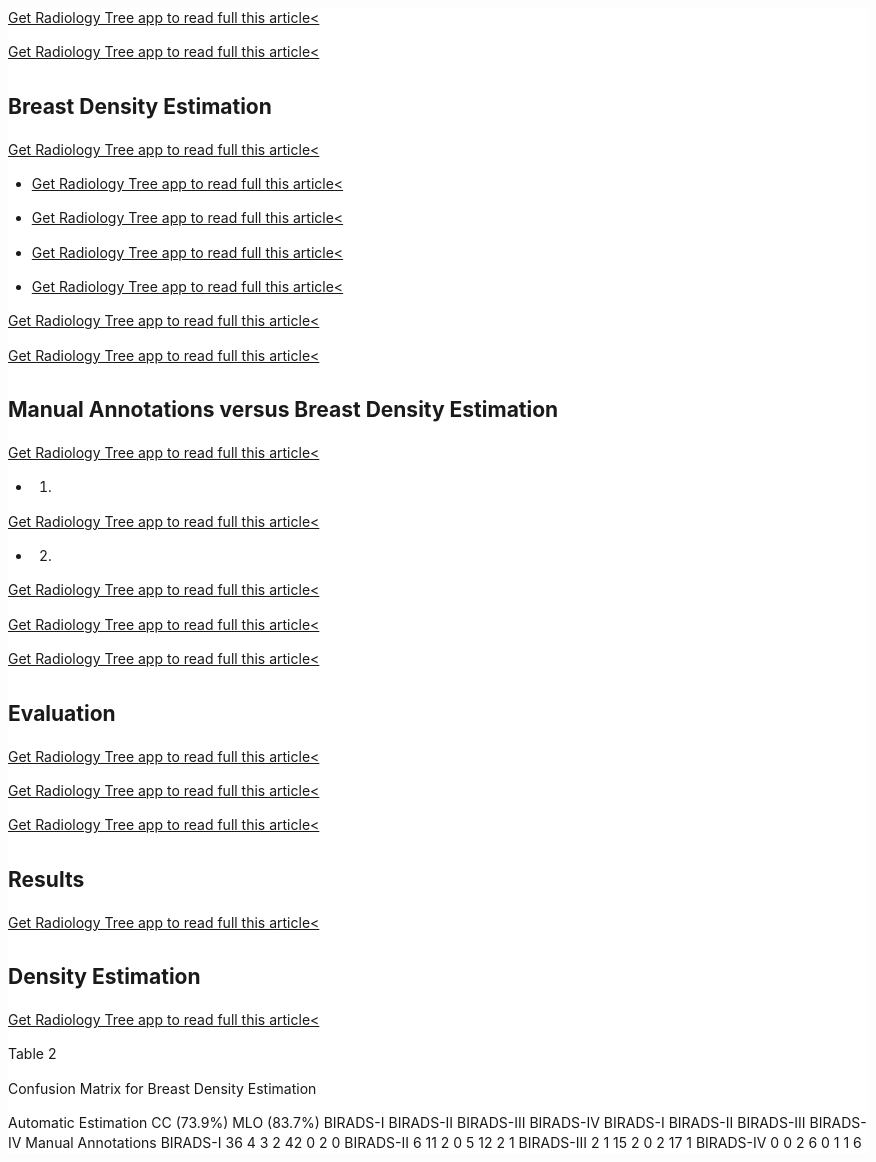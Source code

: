 [Get Radiology Tree app to read full this article<](https://clinicalpub.com/app)

[Get Radiology Tree app to read full this article<](https://clinicalpub.com/app)

## Breast Density Estimation

[Get Radiology Tree app to read full this article<](https://clinicalpub.com/app)

- [Get Radiology Tree app to read full this article<](https://clinicalpub.com/app)

- [Get Radiology Tree app to read full this article<](https://clinicalpub.com/app)

- [Get Radiology Tree app to read full this article<](https://clinicalpub.com/app)

- [Get Radiology Tree app to read full this article<](https://clinicalpub.com/app)


[Get Radiology Tree app to read full this article<](https://clinicalpub.com/app)

[Get Radiology Tree app to read full this article<](https://clinicalpub.com/app)

## Manual Annotations versus Breast Density Estimation

[Get Radiology Tree app to read full this article<](https://clinicalpub.com/app)

- 1.
[Get Radiology Tree app to read full this article<](https://clinicalpub.com/app)

- 2.
[Get Radiology Tree app to read full this article<](https://clinicalpub.com/app)


[Get Radiology Tree app to read full this article<](https://clinicalpub.com/app)

[Get Radiology Tree app to read full this article<](https://clinicalpub.com/app)

## Evaluation

[Get Radiology Tree app to read full this article<](https://clinicalpub.com/app)

[Get Radiology Tree app to read full this article<](https://clinicalpub.com/app)

[Get Radiology Tree app to read full this article<](https://clinicalpub.com/app)

## Results

[Get Radiology Tree app to read full this article<](https://clinicalpub.com/app)

## Density Estimation

[Get Radiology Tree app to read full this article<](https://clinicalpub.com/app)

Table 2


Confusion Matrix for Breast Density Estimation


Automatic Estimation CC (73.9%) MLO (83.7%) BIRADS-I BIRADS-II BIRADS-III BIRADS-IV BIRADS-I BIRADS-II BIRADS-III BIRADS-IV Manual Annotations BIRADS-I 36 4 3 2 42 0 2 0 BIRADS-II 6 11 2 0 5 12 2 1 BIRADS-III 2 1 15 2 0 2 17 1 BIRADS-IV 0 0 2 6 0 1 1 6
